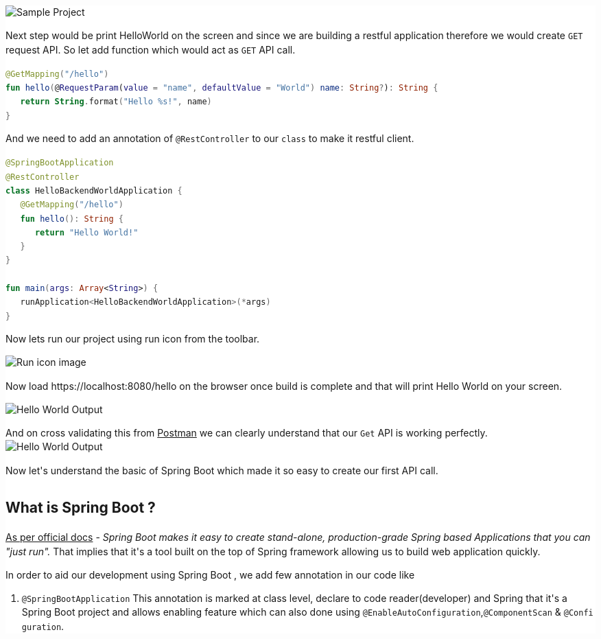 ![Sample Project](https://mongodb-devhub-cms.s3.us-west-1.amazonaws.com/Default_App_c843cf2216.png)

Next step would be print HelloWorld on the screen and since we are building a restful
application therefore we would create `GET` request API. So let add function which would act as
`GET` API call.

```kotlin
@GetMapping("/hello")
fun hello(@RequestParam(value = "name", defaultValue = "World") name: String?): String {
   return String.format("Hello %s!", name)
}
```

And we need to add an annotation of `@RestController` to our `class` to make it restful client.

```kotlin
@SpringBootApplication
@RestController
class HelloBackendWorldApplication {
   @GetMapping("/hello")
   fun hello(): String {
      return "Hello World!"
   }
}

fun main(args: Array<String>) {
   runApplication<HelloBackendWorldApplication>(*args)
}
```

Now lets run our project using run icon from the toolbar.

![Run icon image](https://mongodb-devhub-cms.s3.us-west-1.amazonaws.com/Run_icon_image_bdb6c52ca8.png)

Now load https://localhost:8080/hello on the browser once build is complete and that will print
Hello World on your screen.

![Hello World Output](https://mongodb-devhub-cms.s3.us-west-1.amazonaws.com/Hello_World_output_279aed0e43.png)

And on cross validating this from [Postman](https://www.postman.com) we can clearly understand
that our `Get` API is working perfectly.  
![Hello World Output](https://mongodb-devhub-cms.s3.us-west-1.amazonaws.com/Postman_output_216cb86538.png)

Now let's understand the basic of Spring Boot which made it so easy to create our first API call.

## What is Spring Boot ?

[As per official docs](https://spring.io/projects/spring-boot#overview) - _Spring Boot makes it
easy to create stand-alone, production-grade Spring based Applications that you can "just run"._
That implies that it's a tool built on the top of Spring framework allowing us to build web
application quickly.

In order to aid our development using Spring Boot , we add few annotation in our code like

1. `@SpringBootApplication`
   This annotation is marked at class level, declare to code reader(developer) and Spring that
   it's a Spring Boot project and allows enabling feature which can also done
   using `@EnableAutoConfiguration`,`@ComponentScan` & `@Configuration`.
